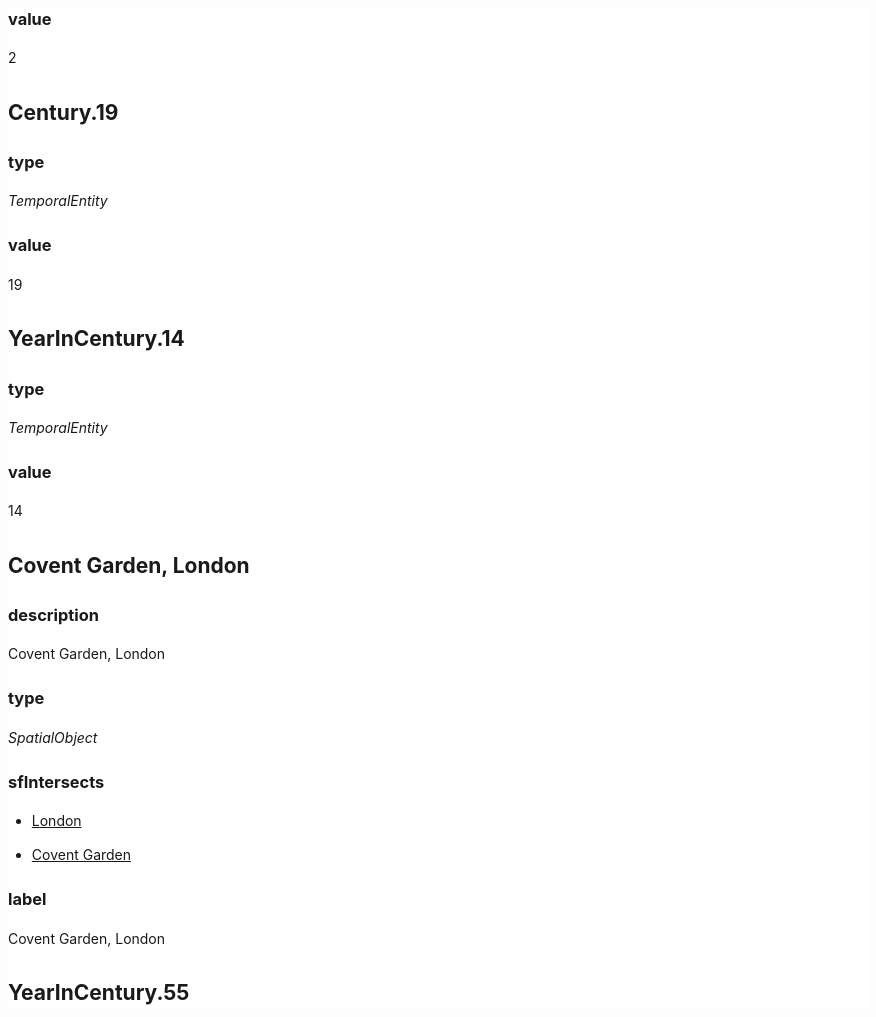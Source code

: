 ### value


2

## Century.19

### type


*TemporalEntity*

### value


19

## YearInCentury.14

### type


*TemporalEntity*

### value


14

## Covent Garden, London

### description


Covent Garden, London

### type


*SpatialObject*

### sfIntersects

 - [London](#London)

 - [Covent Garden](#Covent-Garden)

### label


Covent Garden, London

## YearInCentury.55
